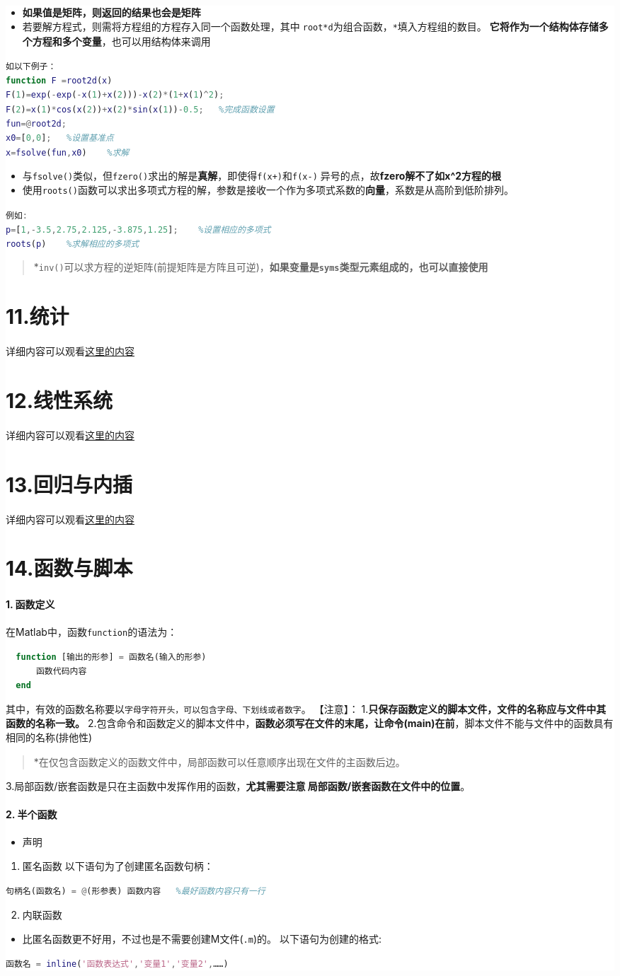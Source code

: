   ```Matlab
  ```
  - **如果值是矩阵，则返回的结果也会是矩阵**
  - 若要解方程式，则需将方程组的方程存入同一个函数处理，其中 `root*d`为组合函数，`*`填入方程组的数目。
  **它将作为一个结构体存储多个方程和多个变量**，也可以用结构体来调用
  ```Matlab
  如以下例子：
  function F =root2d(x)
  F(1)=exp(-exp(-x(1)+x(2)))-x(2)*(1+x(1)^2);
  F(2)=x(1)*cos(x(2))+x(2)*sin(x(1))-0.5;   %完成函数设置
  fun=@root2d;
  x0=[0,0];   %设置基准点
  x=fsolve(fun,x0)    %求解
  ```
  - 与`fsolve()`类似，但`fzero()`求出的解是**真解**，即使得`f(x+)`和`f(x-)` 异号的点，故**fzero解不了如x^2方程的根**
  - 使用`roots()`函数可以求出多项式方程的解，参数是接收一个作为多项式系数的**向量**，系数是从高阶到低阶排列。
  ```Matlab
  例如:
  p=[1,-3.5,2.75,2.125,-3.875,1.25];    %设置相应的多项式
  roots(p)    %求解相应的多项式
  ```
  > \*`inv()`可以求方程的逆矩阵(前提矩阵是方阵且可逆)，**如果变量是`syms`类型元素组成的，也可以直接使用**

  # 11.统计
  详细内容可以观看[这里的内容](https://blog.csdn.net/weixin_45840825/article/details/108229195)

  # 12.线性系统
  详细内容可以观看[这里的内容](https://blog.csdn.net/weixin_45840825/article/details/108106917)

  # 13.回归与内插
  详细内容可以观看[这里的内容](https://blog.csdn.net/weixin_45840825/article/details/108247720)

  # 14.函数与脚本
  #### 1. 函数定义
  在Matlab中，函数`function`的语法为：
  ```Matlab
    function [输出的形参] = 函数名(输入的形参)
        函数代码内容
    end
  ```
  其中，有效的函数名称要以`字母字符开头，可以包含字母、下划线或者数字`。
  【注意】：
  1.**只保存函数定义的脚本文件，文件的名称应与文件中其函数的名称一致。**
  2.包含命令和函数定义的脚本文件中，**函数必须写在文件的末尾，让命令(main)在前**，脚本文件不能与文件中的函数具有相同的名称(排他性)
  > \*在仅包含函数定义的函数文件中，局部函数可以任意顺序出现在文件的主函数后边。

  3.局部函数/嵌套函数是只在主函数中发挥作用的函数，**尤其需要注意
  局部函数/嵌套函数在文件中的位置**。
#### 2. 半个函数
  - 声明
  1. 匿名函数
  以下语句为了创建匿名函数句柄：
  ```Matlab
  句柄名(函数名) = @(形参表) 函数内容   %最好函数内容只有一行
  ```
  2. 内联函数
  - 比匿名函数更不好用，不过也是不需要创建M文件(`.m`)的。
  以下语句为创建的格式:
  ```Matlab
  函数名 = inline('函数表达式','变量1','变量2',……)
  ```